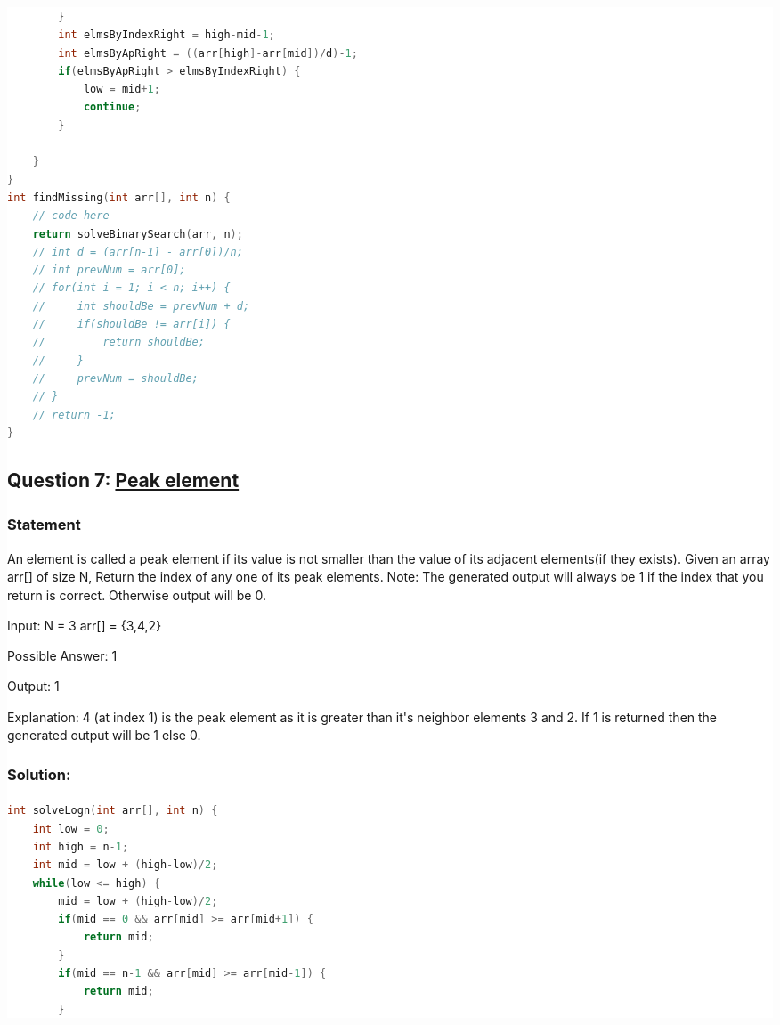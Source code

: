 ```c++
        }
        int elmsByIndexRight = high-mid-1;
        int elmsByApRight = ((arr[high]-arr[mid])/d)-1;
        if(elmsByApRight > elmsByIndexRight) {
            low = mid+1;
            continue;
        }
        
    }
}
int findMissing(int arr[], int n) {
    // code here
    return solveBinarySearch(arr, n);
    // int d = (arr[n-1] - arr[0])/n;
    // int prevNum = arr[0];
    // for(int i = 1; i < n; i++) {
    //     int shouldBe = prevNum + d;
    //     if(shouldBe != arr[i]) {
    //         return shouldBe;
    //     }
    //     prevNum = shouldBe;
    // }
    // return -1;
}
```
## Question 7: [Peak element](https://practice.geeksforgeeks.org/problems/peak-element/1?page=1&difficulty[]=0&category[]=Arrays&sortBy=submissions)

### Statement
An element is called a peak element if its value is not smaller than the value of its adjacent elements(if they exists).
Given an array arr[] of size N, Return the index of any one of its peak elements.
Note: The generated output will always be 1 if the index that you return is correct. Otherwise output will be 0.

Input:
N = 3
arr[] = {3,4,2}

Possible Answer: 1

Output: 1

Explanation: 4 (at index 1) is the 
peak element as it is greater than 
it's neighbor elements 3 and 2.
If 1 is returned then the generated output will be 1 else 0.

### Solution:
```c++
int solveLogn(int arr[], int n) {
    int low = 0;
    int high = n-1;
    int mid = low + (high-low)/2;
    while(low <= high) {
        mid = low + (high-low)/2;
        if(mid == 0 && arr[mid] >= arr[mid+1]) {
            return mid;
        }
        if(mid == n-1 && arr[mid] >= arr[mid-1]) {
            return mid;
        }
```